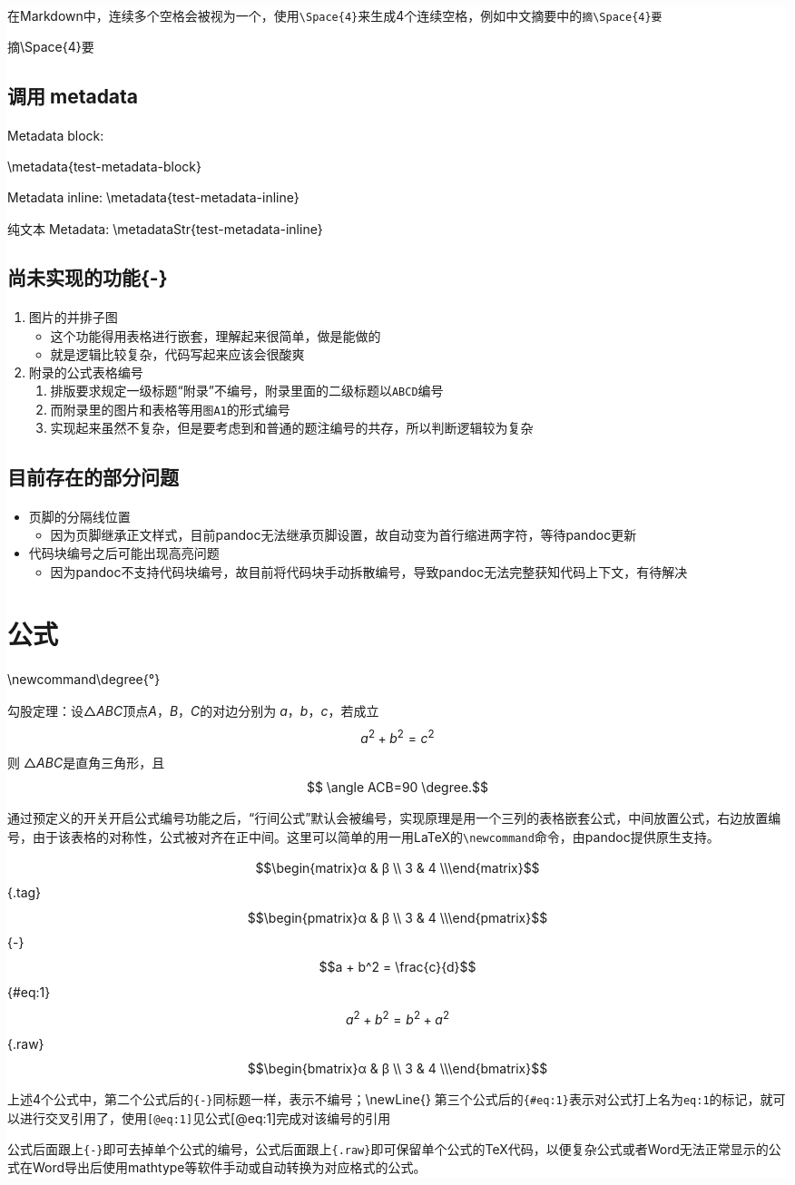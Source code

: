 在Markdown中，连续多个空格会被视为一个，使用`\Space{4}`来生成4个连续空格，例如中文摘要中的`摘\Space{4}要`

摘\Space{4}要

## 调用 metadata

Metadata block:

\metadata{test-metadata-block}

Metadata inline: \metadata{test-metadata-inline}

纯文本 Metadata: \metadataStr{test-metadata-inline}

## 尚未实现的功能{-}

1. 图片的并排子图
   * 这个功能得用表格进行嵌套，理解起来很简单，做是能做的
   * 就是逻辑比较复杂，代码写起来应该会很酸爽
2. 附录的公式表格编号
   1. 排版要求规定一级标题“附录”不编号，附录里面的二级标题以`ABCD`编号
   2. 而附录里的图片和表格等用`图A1`的形式编号
   3. 实现起来虽然不复杂，但是要考虑到和普通的题注编号的共存，所以判断逻辑较为复杂

## 目前存在的部分问题

* 页脚的分隔线位置
  * 因为页脚继承正文样式，目前pandoc无法继承页脚设置，故自动变为首行缩进两字符，等待pandoc更新
* 代码块编号之后可能出现高亮问题
  * 因为pandoc不支持代码块编号，故目前将代码块手动拆散编号，导致pandoc无法完整获知代码上下文，有待解决

# 公式

\newcommand\degree{°}

勾股定理：设$\triangle ABC$顶点$A$，$B$，$C$的对边分别为 $a$，$b$，$c$，若成立 $$a^2+b^2=c^2$$ 则 $\triangle ABC$是直角三角形，且 $$ \angle ACB=90 \degree.$$

通过预定义的开关开启公式编号功能之后，“行间公式”默认会被编号，实现原理是用一个三列的表格嵌套公式，中间放置公式，右边放置编号，由于该表格的对称性，公式被对齐在正中间。这里可以简单的用一用LaTeX的`\newcommand`命令，由pandoc提供原生支持。

$$\begin{matrix}α & β \\ 3 & 4 \\\end{matrix}$${.tag}
$$\begin{pmatrix}α & β \\ 3 & 4 \\\end{pmatrix}$${-}
$$a + b^2 = \frac{c}{d}$$ {#eq:1}
$$a^2+b^2 = b^2 + a^2 $${.raw}
$$\begin{bmatrix}α & β \\ 3 & 4 \\\end{bmatrix}$$

上述4个公式中，第二个公式后的`{-}`同标题一样，表示不编号；\newLine{}
第三个公式后的`{#eq:1}`表示对公式打上名为`eq:1`的标记，就可以进行交叉引用了，使用`[@eq:1]`见公式[@eq:1]完成对该编号的引用



公式后面跟上`{-}`即可去掉单个公式的编号，公式后面跟上`{.raw}`即可保留单个公式的TeX代码，以便复杂公式或者Word无法正常显示的公式在Word导出后使用mathtype等软件手动或自动转换为对应格式的公式。


[^field_code]: Word 中的域代码列表：\newLine{}[https://support.microsoft.com/zh-cn/office/word-%E4%B8%AD%E7%9A%84%E5%9F%9F%E4%BB%A3%E7%A0%81%E5%88%97%E8%A1%A8-1ad6d91a-55a7-4a8d-b535-cf7888659a51](https://support.microsoft.com/zh-cn/office/word-%E4%B8%AD%E7%9A%84%E5%9F%9F%E4%BB%A3%E7%A0%81%E5%88%97%E8%A1%A8-1ad6d91a-55a7-4a8d-b535-cf7888659a51)